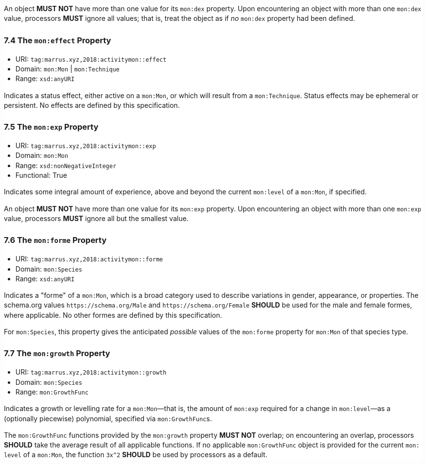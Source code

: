 An object **MUST NOT** have more than one value for its `mon:dex` property.
Upon encountering an object with more than one `mon:dex` value, processors **MUST** ignore all values; that is, treat the object as if *no* `mon:dex` property had been defined.

###  7.4 The `mon:effect` Property

+ URI: `tag:marrus.xyz,2018:activitymon::effect`
+ Domain: `mon:Mon` | `mon:Technique`
+ Range: `xsd:anyURI`

Indicates a status effect, either active on a `mon:Mon`, or which will result from a `mon:Technique`.
Status effects may be ephemeral or persistent.
No effects are defined by this specification.

###  7.5 The `mon:exp` Property

+ URI: `tag:marrus.xyz,2018:activitymon::exp`
+ Domain: `mon:Mon`
+ Range: `xsd:nonNegativeInteger`
+ Functional: True

Indicates some integral amount of experience, above and beyond the current `mon:level` of a `mon:Mon`, if specified.

An object **MUST NOT** have more than one value for its `mon:exp` property.
Upon encountering an object with more than one `mon:exp` value, processors **MUST** ignore all but the smallest value.

###  7.6 The `mon:forme` Property

+ URI: `tag:marrus.xyz,2018:activitymon::forme`
+ Domain: `mon:Species`
+ Range: `xsd:anyURI`

Indicates a "forme" of a `mon:Mon`, which is a broad category used to describe variations in gender, appearance, or properties.
The schema.org values `https://schema.org/Male` and `https://schema.org/Female` **SHOULD** be used for the male and female formes, where applicable.
No other formes are defined by this specification.

For `mon:Species`, this property gives the anticipated *possible* values of the `mon:forme` property for `mon:Mon` of that species type.

###  7.7 The `mon:growth` Property

+ URI: `tag:marrus.xyz,2018:activitymon::growth`
+ Domain: `mon:Species`
+ Range: `mon:GrowthFunc`

Indicates a growth or levelling rate for a `mon:Mon`—that is, the amount of `mon:exp` required for a change in `mon:level`—as a (optionally piecewise) polynomial, specified via `mon:GrowthFunc`s.

The `mon:GrowthFunc` functions provided by the `mon:growth` property **MUST NOT** overlap; on encountering an overlap, processors **SHOULD** take the average result of all applicable functions.
If no applicable `mon:GrowthFunc` object is provided for the current `mon:level` of a `mon:Mon`, the function `3x^2` **SHOULD** be used by processors as a default.
